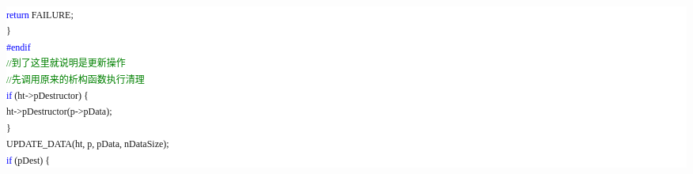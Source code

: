 <p class="p0" style="margin-top: 0pt; margin-bottom: 0pt">
	<span style="font-family: 'Times New Roman'; color: rgb(0,0,255); font-size: 9pt; mso-spacerun: 'yes'">return</span><span style="font-family: 'Times New Roman'; font-size: 9pt; mso-spacerun: 'yes'">&nbsp;FAILURE;</span><span style="font-family: 'Times New Roman'; font-size: 9pt; mso-spacerun: 'yes'"><o:p></o:p></span>
</p>

<p class="p0" style="margin-top: 0pt; margin-bottom: 0pt">
	<span style="font-family: 'Times New Roman'; font-size: 9pt; mso-spacerun: 'yes'">}</span><span style="font-family: 'Times New Roman'; font-size: 9pt; mso-spacerun: 'yes'"><o:p></o:p></span>
</p>

<p class="p0" style="margin-top: 0pt; margin-bottom: 0pt">
	<span style="font-family: 'Times New Roman'; color: rgb(0,0,255); font-size: 9pt; mso-spacerun: 'yes'">#endif</span><span style="font-family: 'Times New Roman'; color: rgb(0,0,255); font-size: 9pt; mso-spacerun: 'yes'"><o:p></o:p></span>
</p>

<p class="p0" style="margin-top: 0pt; margin-bottom: 0pt">
	<span style="font-family: 'Times New Roman'; color: rgb(0,128,0); font-size: 9pt; mso-spacerun: 'yes'">//到了这里就说明是更新操作</span><span style="font-family: 'Times New Roman'; color: rgb(0,128,0); font-size: 9pt; mso-spacerun: 'yes'"><o:p></o:p></span>
</p>

<p class="p0" style="margin-top: 0pt; margin-bottom: 0pt">
	<span style="font-family: 'Times New Roman'; color: rgb(0,128,0); font-size: 9pt; mso-spacerun: 'yes'">//先调用原来的析构函数执行清理</span><span style="font-family: 'Times New Roman'; color: rgb(0,128,0); font-size: 9pt; mso-spacerun: 'yes'"><o:p></o:p></span>
</p>

<p class="p0" style="margin-top: 0pt; margin-bottom: 0pt">
	<span style="font-family: 'Times New Roman'; color: rgb(0,0,255); font-size: 9pt; mso-spacerun: 'yes'">if</span><span style="font-family: 'Times New Roman'; font-size: 9pt; mso-spacerun: 'yes'">&nbsp;(ht-&gt;pDestructor)&nbsp;{</span><span style="font-family: 'Times New Roman'; font-size: 9pt; mso-spacerun: 'yes'"><o:p></o:p></span>
</p>

<p class="p0" style="margin-top: 0pt; margin-bottom: 0pt">
	<span style="font-family: 'Times New Roman'; font-size: 9pt; mso-spacerun: 'yes'">ht-&gt;pDestructor(p-&gt;pData);</span><span style="font-family: 'Times New Roman'; font-size: 9pt; mso-spacerun: 'yes'"><o:p></o:p></span>
</p>

<p class="p0" style="margin-top: 0pt; margin-bottom: 0pt">
	<span style="font-family: 'Times New Roman'; font-size: 9pt; mso-spacerun: 'yes'">}</span><span style="font-family: 'Times New Roman'; font-size: 9pt; mso-spacerun: 'yes'"><o:p></o:p></span>
</p>

<p class="p0" style="margin-top: 0pt; margin-bottom: 0pt">
	<span style="font-family: 'Times New Roman'; font-size: 9pt; mso-spacerun: 'yes'">UPDATE_DATA(ht,&nbsp;p,&nbsp;pData,&nbsp;nDataSize);</span><span style="font-family: 'Times New Roman'; font-size: 9pt; mso-spacerun: 'yes'"><o:p></o:p></span>
</p>

<p class="p0" style="margin-top: 0pt; margin-bottom: 0pt">
	<span style="font-family: 'Times New Roman'; color: rgb(0,0,255); font-size: 9pt; mso-spacerun: 'yes'">if</span><span style="font-family: 'Times New Roman'; font-size: 9pt; mso-spacerun: 'yes'">&nbsp;(pDest)&nbsp;{</span><span style="font-family: 'Times New Roman'; font-size: 9pt; mso-spacerun: 'yes'"><o:p></o:p></span>
</p>
